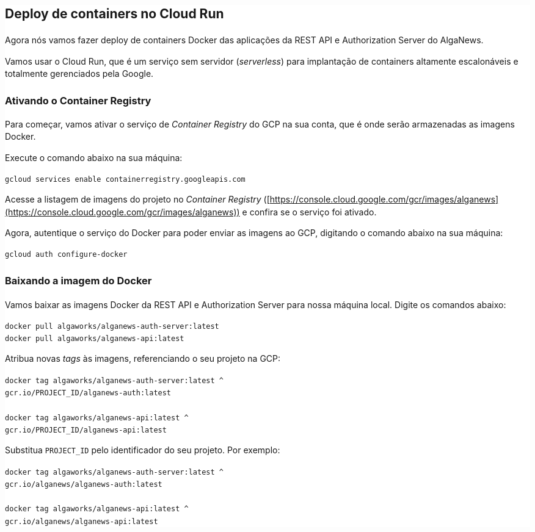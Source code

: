 ## Deploy de containers no Cloud Run

Agora nós vamos fazer deploy de containers Docker das aplicações da REST API e Authorization Server do AlgaNews.

Vamos usar o Cloud Run, que é um serviço sem servidor (*serverless*) para implantação de containers altamente escalonáveis e totalmente gerenciados pela Google.


### Ativando o Container Registry

Para começar, vamos ativar o serviço de *Container Registry* do GCP na sua conta, que é onde serão armazenadas as imagens Docker.

Execute o comando abaixo na sua máquina:

```
gcloud services enable containerregistry.googleapis.com
```

Acesse a listagem de imagens do projeto no *Container Registry* ([https://console.cloud.google.com/gcr/images/alganews](https://console.cloud.google.com/gcr/images/alganews)) e confira se o serviço foi ativado.

Agora, autentique o serviço do Docker para poder enviar as imagens ao GCP, digitando o comando abaixo na sua máquina:

```
gcloud auth configure-docker
```


### Baixando a imagem do Docker

Vamos baixar as imagens Docker da REST API e Authorization Server para nossa máquina local. Digite os comandos abaixo:

```
docker pull algaworks/alganews-auth-server:latest 
docker pull algaworks/alganews-api:latest 
```

Atribua novas *tags* às imagens, referenciando o seu projeto na GCP:

```
docker tag algaworks/alganews-auth-server:latest ^
gcr.io/PROJECT_ID/alganews-auth:latest

docker tag algaworks/alganews-api:latest ^
gcr.io/PROJECT_ID/alganews-api:latest
```

Substitua `PROJECT_ID` pelo identificador do seu projeto. Por exemplo:

```
docker tag algaworks/alganews-auth-server:latest ^
gcr.io/alganews/alganews-auth:latest

docker tag algaworks/alganews-api:latest ^
gcr.io/alganews/alganews-api:latest
```
